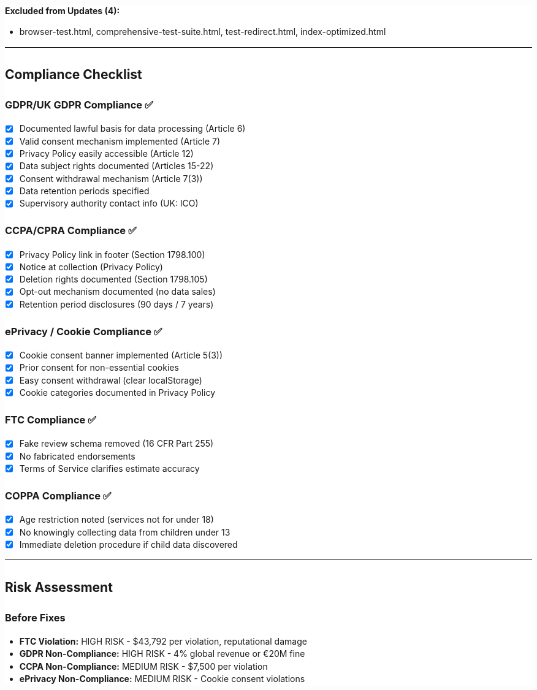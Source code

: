 **Excluded from Updates (4):**
- browser-test.html, comprehensive-test-suite.html, test-redirect.html, index-optimized.html

---

## Compliance Checklist

### GDPR/UK GDPR Compliance ✅

- [x] Documented lawful basis for data processing (Article 6)
- [x] Valid consent mechanism implemented (Article 7)
- [x] Privacy Policy easily accessible (Article 12)
- [x] Data subject rights documented (Articles 15-22)
- [x] Consent withdrawal mechanism (Article 7(3))
- [x] Data retention periods specified
- [x] Supervisory authority contact info (UK: ICO)

### CCPA/CPRA Compliance ✅

- [x] Privacy Policy link in footer (Section 1798.100)
- [x] Notice at collection (Privacy Policy)
- [x] Deletion rights documented (Section 1798.105)
- [x] Opt-out mechanism documented (no data sales)
- [x] Retention period disclosures (90 days / 7 years)

### ePrivacy / Cookie Compliance ✅

- [x] Cookie consent banner implemented (Article 5(3))
- [x] Prior consent for non-essential cookies
- [x] Easy consent withdrawal (clear localStorage)
- [x] Cookie categories documented in Privacy Policy

### FTC Compliance ✅

- [x] Fake review schema removed (16 CFR Part 255)
- [x] No fabricated endorsements
- [x] Terms of Service clarifies estimate accuracy

### COPPA Compliance ✅

- [x] Age restriction noted (services not for under 18)
- [x] No knowingly collecting data from children under 13
- [x] Immediate deletion procedure if child data discovered

---

## Risk Assessment

### Before Fixes
- **FTC Violation:** HIGH RISK - $43,792 per violation, reputational damage
- **GDPR Non-Compliance:** HIGH RISK - 4% global revenue or €20M fine
- **CCPA Non-Compliance:** MEDIUM RISK - $7,500 per violation
- **ePrivacy Non-Compliance:** MEDIUM RISK - Cookie consent violations
